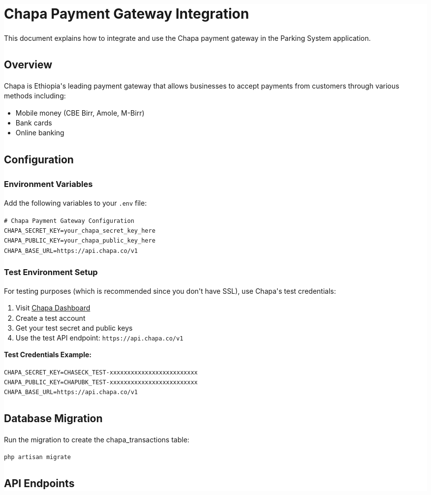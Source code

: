 # Chapa Payment Gateway Integration

This document explains how to integrate and use the Chapa payment gateway in the Parking System application.

## Overview

Chapa is Ethiopia's leading payment gateway that allows businesses to accept payments from customers through various methods including:
- Mobile money (CBE Birr, Amole, M-Birr)
- Bank cards
- Online banking

## Configuration

### Environment Variables

Add the following variables to your `.env` file:

```env
# Chapa Payment Gateway Configuration
CHAPA_SECRET_KEY=your_chapa_secret_key_here
CHAPA_PUBLIC_KEY=your_chapa_public_key_here
CHAPA_BASE_URL=https://api.chapa.co/v1
```

### Test Environment Setup

For testing purposes (which is recommended since you don't have SSL), use Chapa's test credentials:

1. Visit [Chapa Dashboard](https://dashboard.chapa.co)
2. Create a test account
3. Get your test secret and public keys
4. Use the test API endpoint: `https://api.chapa.co/v1`

**Test Credentials Example:**
```env
CHAPA_SECRET_KEY=CHASECK_TEST-xxxxxxxxxxxxxxxxxxxxxxxxx
CHAPA_PUBLIC_KEY=CHAPUBK_TEST-xxxxxxxxxxxxxxxxxxxxxxxxx
CHAPA_BASE_URL=https://api.chapa.co/v1
```

## Database Migration

Run the migration to create the chapa_transactions table:

```bash
php artisan migrate
```

## API Endpoints
